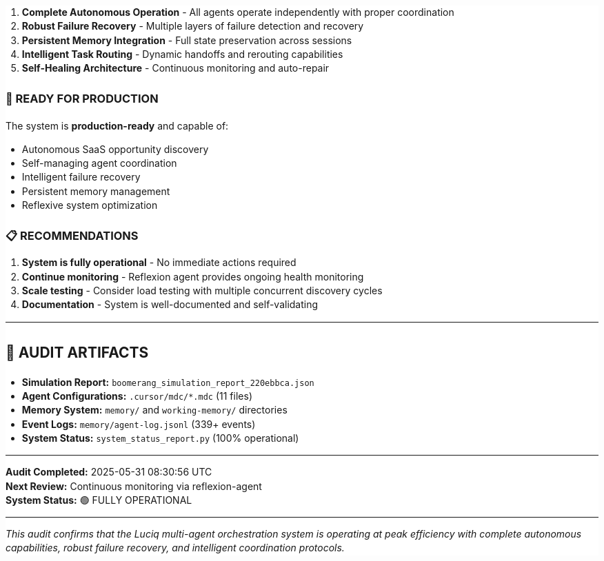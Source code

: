 1. **Complete Autonomous Operation** - All agents operate independently with proper coordination
2. **Robust Failure Recovery** - Multiple layers of failure detection and recovery
3. **Persistent Memory Integration** - Full state preservation across sessions
4. **Intelligent Task Routing** - Dynamic handoffs and rerouting capabilities
5. **Self-Healing Architecture** - Continuous monitoring and auto-repair

### 🚀 READY FOR PRODUCTION

The system is **production-ready** and capable of:
- Autonomous SaaS opportunity discovery
- Self-managing agent coordination
- Intelligent failure recovery
- Persistent memory management
- Reflexive system optimization

### 📋 RECOMMENDATIONS

1. **System is fully operational** - No immediate actions required
2. **Continue monitoring** - Reflexion agent provides ongoing health monitoring
3. **Scale testing** - Consider load testing with multiple concurrent discovery cycles
4. **Documentation** - System is well-documented and self-validating

---

## 📁 AUDIT ARTIFACTS

- **Simulation Report:** `boomerang_simulation_report_220ebbca.json`
- **Agent Configurations:** `.cursor/mdc/*.mdc` (11 files)
- **Memory System:** `memory/` and `working-memory/` directories
- **Event Logs:** `memory/agent-log.jsonl` (339+ events)
- **System Status:** `system_status_report.py` (100% operational)

---

**Audit Completed:** 2025-05-31 08:30:56 UTC  
**Next Review:** Continuous monitoring via reflexion-agent  
**System Status:** 🟢 FULLY OPERATIONAL

---

*This audit confirms that the Luciq multi-agent orchestration system is operating at peak efficiency with complete autonomous capabilities, robust failure recovery, and intelligent coordination protocols.* 